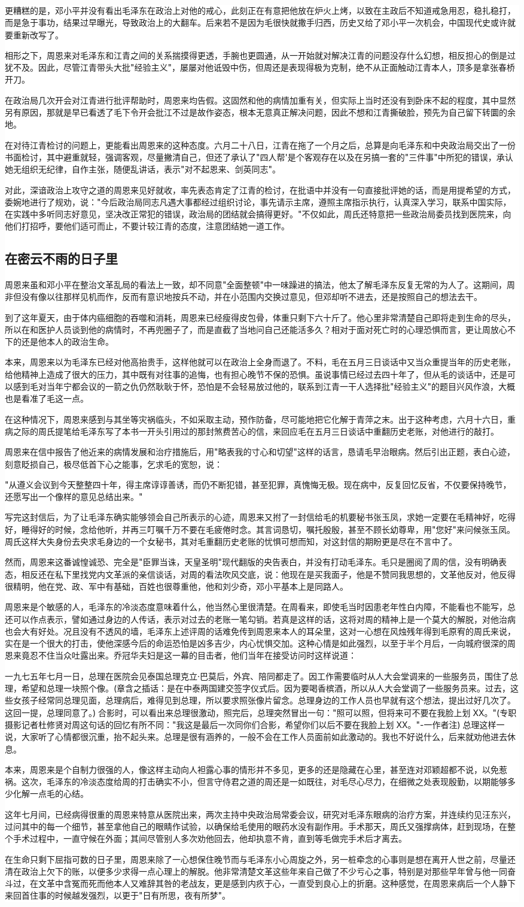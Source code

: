 更糟糕的是，邓小平并没有看出毛泽东在政治上对他的戒心，此刻正在有意把他放在炉火上烤，以致在主政后不知道戒急用忍，稳扎稳打，而是急于事功，结果过早曝光，导致政治上的大翻车。后来若不是因为毛很快就撒手归西，历史又给了邓小平一次机会，中国现代史或许就要重新改写了。

相形之下，周恩来对毛泽东和江青之间的关系揣摸得更透，手腕也更圆通，从一开始就对解决江青的问题没存什么幻想，相反担心的倒是过犹不及。因此，尽管江青带头大批"经验主义"，屡屡对他诋毁中伤，但周还是表现得极为克制，绝不从正面触动江青本人，顶多是拿张春桥开刀。

在政治局几次开会对江青进行批评帮助时，周恩来均告假。这固然和他的病情加重有关，但实际上当时还没有到卧床不起的程度，其中显然另有原因，那就是早已看透了毛下令开会批江不过是故作姿态，根本无意真正解决问题，因此不想和江青撕破脸，预先为自己留下转圜的余地。

在对待江青检讨的问题上，更能看出周恩来的这种态度。六月二十八日，江青在拖了一个月之后，总算是向毛泽东和中央政治局交出了一份书面检讨，其中避重就轻，强调客观，尽量撇清自己，但还了承认了"四人帮'是个客观存在以及在另搞一套的"三件事"中所犯的错误，承认她无组织无纪律，自作主张，随便乱讲话，表示"对不起恩来、剑英同志"。

对此，深谙政治上攻守之道的周恩来见好就收，率先表态肯定了江青的检讨，在批语中并没有一句直接批评她的话，而是用提希望的方式，委婉地进行了规劝，说："今后政治局同志凡遇大事都经过组织讨论，事先请示主席，遵照主席指示执行，认真深入学习，联系中国实际，在实践中多听同志好意见，坚决改正常犯的错误，政治局的团结就会搞得更好。"不仅如此，周氏还特意把一些政治局委员找到医院来，向他们打招呼，要他们适可而止，不要计较江青的态度，注意团结她一道工作。

## 在密云不雨的日子里

周恩来虽和邓小平在整治文革乱局的看法上一致，却不同意"全面整顿"中一味躁进的搞法，他太了解毛泽东反复无常的为人了。这期间，周非但没有像以往那样见机而作，反而有意识地按兵不动，并在小范围内交换过意见，但邓却听不进去，还是按照自己的想法去干。

到了这年夏天，由于体内癌细胞的吞噬和消耗，周恩来已经瘦得皮包骨，体重只剩下六十斤了。他心里非常清楚自己即将走到生命的尽头，所以在和医护人员谈到他的病情时，不再兜圈子了，而是直截了当地问自己还能活多久？相对于面对死亡时的心理恐惧而言，更让周放心不下的还是他本人的政治生命。

本来，周恩来以为毛泽东已经对他高抬贵手，这样他就可以在政治上全身而退了。不料，毛在五月三日谈话中又当众重提当年的历史老账，给他精神上造成了很大的压力，其中既有对往事的追悔，也有担心晚节不保的恐惧。虽说事情已经过去四十年了，但从毛的谈话中，还是可以感到毛对当年宁都会议的一箭之仇仍然耿耿于怀，恐怕是不会轻易放过他的，联系到江青一干人选择批"经验主义"的题目兴风作浪，大概也是看准了毛这一点。

在这种情况下，周恩来感到与其坐等灾祸临头，不如采取主动，预作防备，尽可能地把它化解于青萍之末。出于这种考虑，六月十六日，重病之际的周氏提笔给毛泽东写了本书一开头引用过的那封煞费苦心的信，来回应毛在五月三日谈话中重翻历史老账，对他进行的敲打。

周恩来在信中报告了他近来的病情发展和治疗措施后，用"略表我的寸心和切望"这样的话言，恳请毛早治眼病。然后引出正题，表白心迹，刻意眨损自己，极尽低首下心之能事，乞求毛的宽恕，说：

"从遵义会议到今天整整四十年，得主席谆谆善诱，而仍不断犯错，甚至犯罪，真愧悔无极。现在病中，反复回忆反省，不仅要保持晚节，还愿写出一个像样的意见总结出来。"

写完这封信后，为了让毛泽东确实能够领会自己所表示的心迹，周恩来又拊了一封信给毛的机要秘书张玉凤，求她一定要在毛精神好，吃得好，睡得好的时候，念给他听，并再三叮嘱千万不要在毛疲倦时念。其言词恳切，嘱托殷殷，甚至不顾长幼尊卑，用"您好"来问候张玉凤。周氏这样大失身份去央求毛身边的一个女秘书，其对毛重翻历史老账的忧惧可想而知，对这封信的期盼更是尽在不言中了。

然而，周恩来这番诚惶诚恐、完全是"臣罪当诛，天皇圣明"现代翻版的央告表白，并没有打动毛泽东。毛只是圈阅了周的信，没有明确表态，相反还在私下里找党内文革派的亲信谈话，对周的看法吹风交底，说：他现在是买我面子，他是不赞同我思想的，文革他反对，他反得很精明，他在党、政、军中有基础，百姓也很尊重他，他和刘少奇，邓小平基本上是同路人。

周恩来是个敏感的人，毛泽东的冷淡态度意味着什么，他当然心里很清楚。在周看来，即使毛当时因患老年性白内障，不能看也不能写，总还可以作点表示，譬如通过身边的人传话，表示对过去的老账一笔勾销。若真是这样的话，这将对周的精神上是一个莫大的解脱，对他治病也会大有好处。况且没有不透风的墙，毛泽东上述评周的话难免传到周恩来本人的耳朵里，这对一心想在风烛残年得到毛原宥的周氏来说，实在是一个很大的打击，使他深感今后的命运恐怕是凶多吉少，内心忧惧交加。这种心情是如此强烈，以至于半个月后，一向城府很深的周恩来竟忍不住当众吐露出来。乔冠华夫妇是这一幕的目击者，他们当年在接受访问时这样说道：

一九七五年七月一日，总理在医院会见泰国总理克立·巴莫后，外宾、陪同都走了。因工作需要临时从人大会堂调来的一些服务员，围住了总理，希望和总理一块照个像。(章含之插话：是在中泰两国建交签字仪式后。因为要喝香槟酒，所以从人大会堂调了一些服务员来。过去，这些女孩子经常同总理见面，总理病后，难得见到总理，所以要求照张像片留念。总理身边的工作人员也早就有这个想法，提出过好几次了。这回一提，总理同意了。) 合影时，可以看出来总理很激动，照完后，总理突然冒出一句："照可以照，但将来可不要在我脸上划 XX。"(专职摄影记者杜修贤对周这句话的回忆有所不同："我这是最后一次同你们合影，希望你们以后不要在我脸上划 XX。"-一作者注) 总理这样一说，大家听了心情都很沉重，抬不起头来。总理是很有涵养的，一般不会在工作人员面前如此激动的。我也不好说什么，后来就劝他进去休息。

本来，周恩来是个自制力很强的人，像这样主动向人袒露心事的情形并不多见，更多的还是隐藏在心里，甚至连对邓颖超都不说，以免惹祸。这次，毛泽东的冷淡态度给周的打击确实不小，但言守侍君之道的周还是一如既往，对毛尽心尽力，在细微之处表现殷勤，以期能够多少化解一点毛的心结。

这年七月间，已经病得很重的周恩来特意从医院出来，两次主持中央政治局常委会议，研究对毛泽东眼病的治疗方案，并连续约见汪东兴，过问其中的每一个细节，甚至拿他自己的眼睛作试验，以确保给毛使用的眼药水没有副作用。手术那天，周氏又强撑病体，赶到现场，在整个手术过程中，一直守候在外面；其间尽管别人多次劝他回去，他却执意不肯，直到等毛做完手术后才离去。

在生命只剩下屈指可数的日子里，周恩来除了一心想保住晚节而与毛泽东小心周旋之外，另一桩牵念的心事则是想在离开人世之前，尽量还清在政治上欠下的账，以便多少求得一点心理上的解脱。他非常清楚文革这些年来自己做了不少亏心之事，特别是对那些早年曾与他一同奋斗过，在文革中含冤而死而他本人又难辞其咎的老战友，更是感到内疚于心，一直受到良心上的折磨。这种感觉，在周恩来病后一个人静下来回首住事的时候越发强烈，以更于"日有所思，夜有所梦"。
